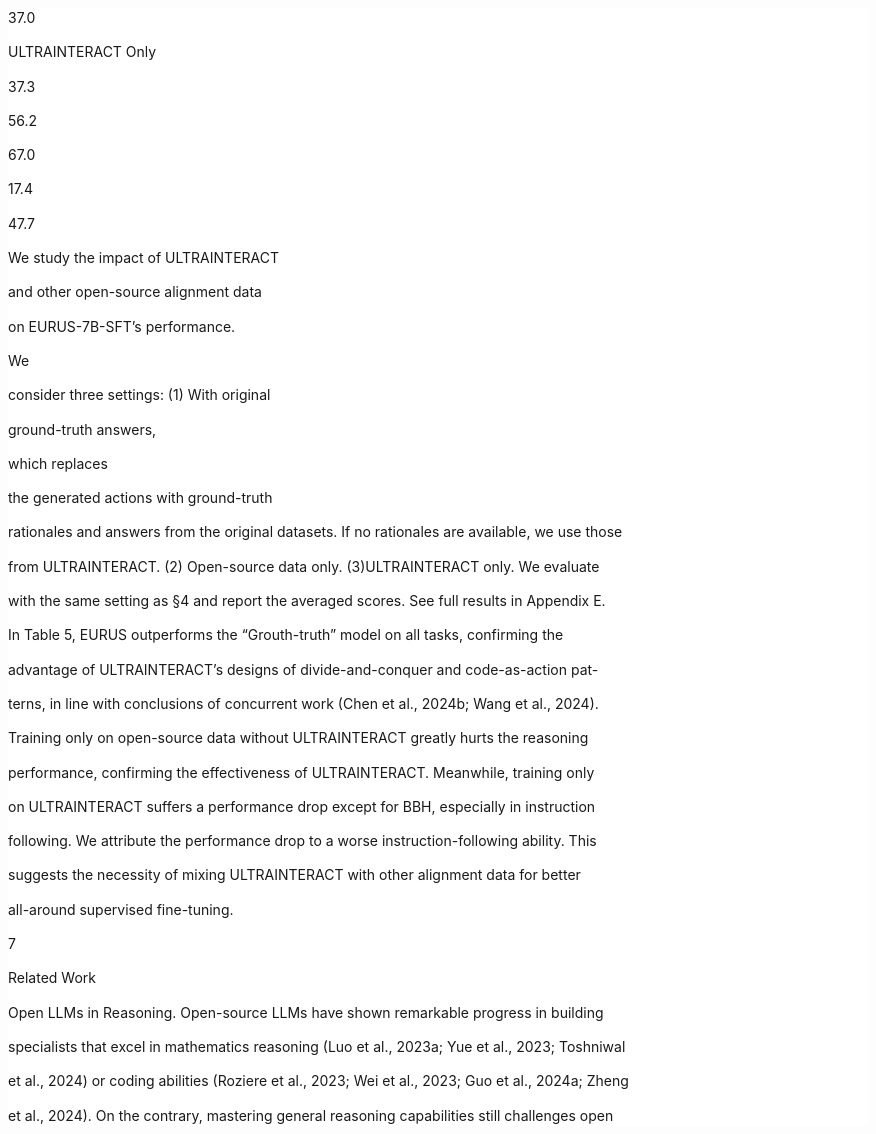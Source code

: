 37.0

ULTRAINTERACT Only

37.3

56.2

67.0

17.4

47.7

We study the impact of ULTRAINTERACT

and other open-source alignment data

on EURUS-7B-SFT’s performance.

We

consider three settings: (1) With original

ground-truth answers,

which replaces

the generated actions with ground-truth

rationales and answers from the original datasets. If no rationales are available, we use those

from ULTRAINTERACT. (2) Open-source data only. (3)ULTRAINTERACT only. We evaluate

with the same setting as §4 and report the averaged scores. See full results in Appendix E.

In Table 5, EURUS outperforms the “Grouth-truth” model on all tasks, confirming the

advantage of ULTRAINTERACT’s designs of divide-and-conquer and code-as-action pat-

terns, in line with conclusions of concurrent work (Chen et al., 2024b; Wang et al., 2024).

Training only on open-source data without ULTRAINTERACT greatly hurts the reasoning

performance, confirming the effectiveness of ULTRAINTERACT. Meanwhile, training only

on ULTRAINTERACT suffers a performance drop except for BBH, especially in instruction

following. We attribute the performance drop to a worse instruction-following ability. This

suggests the necessity of mixing ULTRAINTERACT with other alignment data for better

all-around supervised fine-tuning.

7

Related Work

Open LLMs in Reasoning. Open-source LLMs have shown remarkable progress in building

specialists that excel in mathematics reasoning (Luo et al., 2023a; Yue et al., 2023; Toshniwal

et al., 2024) or coding abilities (Roziere et al., 2023; Wei et al., 2023; Guo et al., 2024a; Zheng

et al., 2024). On the contrary, mastering general reasoning capabilities still challenges open
